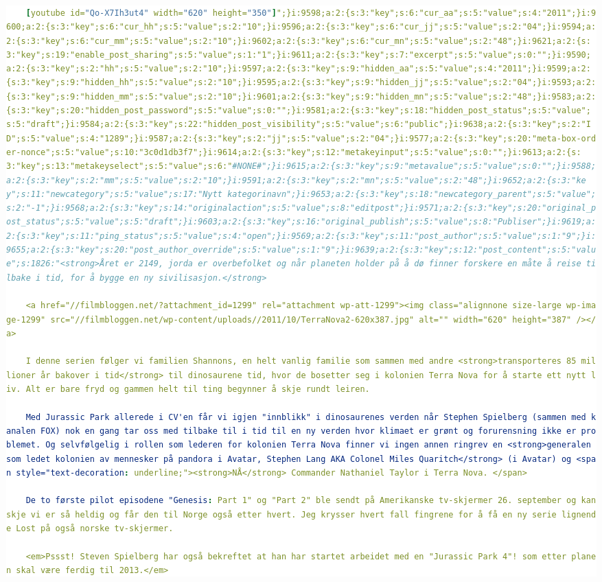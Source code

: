 ```yaml
    [youtube id="Qo-X7Ih3ut4" width="620" height="350"]";}i:9598;a:2:{s:3:"key";s:6:"cur_aa";s:5:"value";s:4:"2011";}i:9600;a:2:{s:3:"key";s:6:"cur_hh";s:5:"value";s:2:"10";}i:9596;a:2:{s:3:"key";s:6:"cur_jj";s:5:"value";s:2:"04";}i:9594;a:2:{s:3:"key";s:6:"cur_mm";s:5:"value";s:2:"10";}i:9602;a:2:{s:3:"key";s:6:"cur_mn";s:5:"value";s:2:"48";}i:9621;a:2:{s:3:"key";s:19:"enable_post_sharing";s:5:"value";s:1:"1";}i:9611;a:2:{s:3:"key";s:7:"excerpt";s:5:"value";s:0:"";}i:9590;a:2:{s:3:"key";s:2:"hh";s:5:"value";s:2:"10";}i:9597;a:2:{s:3:"key";s:9:"hidden_aa";s:5:"value";s:4:"2011";}i:9599;a:2:{s:3:"key";s:9:"hidden_hh";s:5:"value";s:2:"10";}i:9595;a:2:{s:3:"key";s:9:"hidden_jj";s:5:"value";s:2:"04";}i:9593;a:2:{s:3:"key";s:9:"hidden_mm";s:5:"value";s:2:"10";}i:9601;a:2:{s:3:"key";s:9:"hidden_mn";s:5:"value";s:2:"48";}i:9583;a:2:{s:3:"key";s:20:"hidden_post_password";s:5:"value";s:0:"";}i:9581;a:2:{s:3:"key";s:18:"hidden_post_status";s:5:"value";s:5:"draft";}i:9584;a:2:{s:3:"key";s:22:"hidden_post_visibility";s:5:"value";s:6:"public";}i:9638;a:2:{s:3:"key";s:2:"ID";s:5:"value";s:4:"1289";}i:9587;a:2:{s:3:"key";s:2:"jj";s:5:"value";s:2:"04";}i:9577;a:2:{s:3:"key";s:20:"meta-box-order-nonce";s:5:"value";s:10:"3c0d1db3f7";}i:9614;a:2:{s:3:"key";s:12:"metakeyinput";s:5:"value";s:0:"";}i:9613;a:2:{s:3:"key";s:13:"metakeyselect";s:5:"value";s:6:"#NONE#";}i:9615;a:2:{s:3:"key";s:9:"metavalue";s:5:"value";s:0:"";}i:9588;a:2:{s:3:"key";s:2:"mm";s:5:"value";s:2:"10";}i:9591;a:2:{s:3:"key";s:2:"mn";s:5:"value";s:2:"48";}i:9652;a:2:{s:3:"key";s:11:"newcategory";s:5:"value";s:17:"Nytt kategorinavn";}i:9653;a:2:{s:3:"key";s:18:"newcategory_parent";s:5:"value";s:2:"-1";}i:9568;a:2:{s:3:"key";s:14:"originalaction";s:5:"value";s:8:"editpost";}i:9571;a:2:{s:3:"key";s:20:"original_post_status";s:5:"value";s:5:"draft";}i:9603;a:2:{s:3:"key";s:16:"original_publish";s:5:"value";s:8:"Publiser";}i:9619;a:2:{s:3:"key";s:11:"ping_status";s:5:"value";s:4:"open";}i:9569;a:2:{s:3:"key";s:11:"post_author";s:5:"value";s:1:"9";}i:9655;a:2:{s:3:"key";s:20:"post_author_override";s:5:"value";s:1:"9";}i:9639;a:2:{s:3:"key";s:12:"post_content";s:5:"value";s:1826:"<strong>Året er 2149, jorda er overbefolket og når planeten holder på å dø finner forskere en måte å reise tilbake i tid, for å bygge en ny sivilisasjon.</strong>

    <a href="//filmbloggen.net/?attachment_id=1299" rel="attachment wp-att-1299"><img class="alignnone size-large wp-image-1299" src="//filmbloggen.net/wp-content/uploads//2011/10/TerraNova2-620x387.jpg" alt="" width="620" height="387" /></a>

    I denne serien følger vi familien Shannons, en helt vanlig familie som sammen med andre <strong>transporteres 85 millioner år bakover i tid</strong> til dinosaurene tid, hvor de bosetter seg i kolonien Terra Nova for å starte ett nytt liv. Alt er bare fryd og gammen helt til ting begynner å skje rundt leiren.

    Med Jurassic Park allerede i CV'en får vi igjen "innblikk" i dinosaurenes verden når Stephen Spielberg (sammen med kanalen FOX) nok en gang tar oss med tilbake til i tid til en ny verden hvor klimaet er grønt og forurensning ikke er problemet. Og selvfølgelig i rollen som lederen for kolonien Terra Nova finner vi ingen annen ringrev en <strong>generalen som ledet kolonien av mennesker på pandora i Avatar, Stephen Lang AKA Colonel Miles Quaritch</strong> (i Avatar) og <span style="text-decoration: underline;"><strong>NÅ</strong> Commander Nathaniel Taylor i Terra Nova. </span>

    De to første pilot episodene "Genesis: Part 1" og "Part 2" ble sendt på Amerikanske tv-skjermer 26. september og kanskje vi er så heldig og får den til Norge også etter hvert. Jeg krysser hvert fall fingrene for å få en ny serie lignende Lost på også norske tv-skjermer.

    <em>Pssst! Steven Spielberg har også bekreftet at han har startet arbeidet med en "Jurassic Park 4"! som etter planen skal være ferdig til 2013.</em>

```